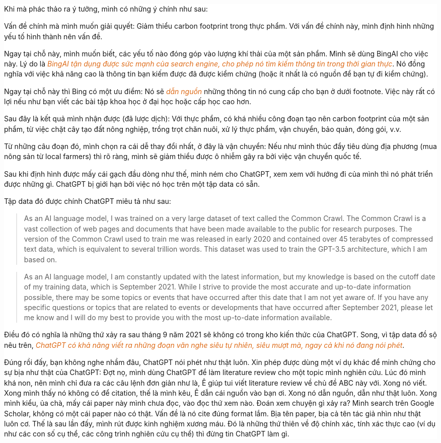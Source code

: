 Khi mà phác thảo ra ý tưởng, mình có những ý chính như sau:

Vấn đề chính mà mình muốn giải quyết: Giảm thiểu carbon footprint trong thực phẩm. Với vấn đề chính này, mình định hình những yếu tố hình thành nên vấn đề.

Ngay tại chỗ này, mình muốn biết, các yếu tố nào đóng góp vào lượng khí thải của một sản phẩm. Mình sẽ dùng BingAI cho việc này. Lý do là <em style="color:#de6b18">BingAI tận dụng được sức mạnh của search engine, cho phép nó tìm kiếm thông tin trong thời gian thực</em>. Nó đồng nghĩa với việc khả năng cao là thông tin bạn kiếm được đã được kiểm chứng (hoặc ít nhất là có nguồn để bạn tự đi kiểm chứng).

Ngay tại chỗ này thì Bing có một ưu điểm: Nó sẽ <em style="color:#de6b18">dẫn nguồn</em> những thông tin nó cung cấp cho bạn ở dưới footnote. Việc này rất có lợi nếu như bạn viết các bài tập khoa học ở đại học hoặc cấp học cao hơn.

Sau đây là kết quả mình nhận được (đã lược dịch): Với thực phẩm, có khá nhiều công đoạn tạo nên carbon footprint của một sản phẩm, từ việc chặt cây tạo đất nông nghiệp, trồng trọt chăn nuôi, xử lý thực phẩm, vận chuyển, bảo quản, đóng gói, v.v.

Từ những câu đoạn đó, mình chọn ra cái dễ thay đổi nhất, ở đây là vận chuyển: Nếu như mình thúc đẩy tiêu dùng địa phương (mua nông sản từ local farmers) thì rõ ràng, mình sẽ giảm thiểu được ô nhiễm gây ra bởi việc vận chuyển quốc tế.

Sau khi định hình được mấy cái gạch đầu dòng như thế, mình ném cho ChatGPT, xem xem với hướng đi của mình thì nó phát triển được những gì. ChatGPT bị giới hạn bởi việc nó học trên một tập data có sẵn.

Tập data đó được chính ChatGPT miêu tả như sau:

> As an AI language model, I was trained on a very large dataset of text called the Common Crawl. The Common Crawl is a vast collection of web pages and documents that have been made available to the public for research purposes. The version of the Common Crawl used to train me was released in early 2020 and contained over 45 terabytes of compressed text data, which is equivalent to several trillion words. This dataset was used to train the GPT-3.5 architecture, which I am based on.

> As an AI language model, I am constantly updated with the latest information, but my knowledge is based on the cutoff date of my training data, which is September 2021. While I strive to provide the most accurate and up-to-date information possible, there may be some topics or events that have occurred after this date that I am not yet aware of. If you have any specific questions or topics that are related to events or developments that have occurred after September 2021, please let me know and I will do my best to provide you with the most up-to-date information available.

Điều đó có nghĩa là những thứ xảy ra sau tháng 9 năm 2021 sẽ không có trong kho kiến thức của ChatGPT. Song, vì tập data đồ sộ nêu trên, <em style="color:#de6b18">ChatGPT có khả năng viết ra những đoạn văn nghe siêu tự nhiên, siêu mượt mà, ngay cả khi nó đang nói phét</em>.

Đúng rồi đấy, bạn không nghe nhầm đâu, ChatGPT nói phét như thật luôn. Xin phép được dùng một ví dụ khác để minh chứng cho sự bịa như thật của ChatGPT: Đợt nọ, mình dùng ChatGPT để làm literature review cho một topic mình nghiên cứu. Lúc đó mình khá non, nên mình chỉ đưa ra các câu lệnh đơn giản như là, Ê giúp tui viết literature review về chủ đề ABC này với. Xong nó viết. Xong mình thấy nó không có để citation, thế là mình kêu, Ê dẫn cái nguồn vào bạn ơi. Xong nó dẫn nguồn, dẫn như thật luôn. Xong mình kiểu, ủa chà, mấy cái paper này mình chưa đọc, vào đọc thứ xem nào. Đoán xem chuyện gì xảy ra? Mình search trên Google Scholar, không có một cái paper nào có thật. Vấn đề là nó cite đúng format lắm. Bịa tên paper, bịa cả tên tác giả nhìn như thật luôn cơ. Thế là sau lần đấy, mình rút được kinh nghiệm xương máu. Đó là những thứ thiên về độ chính xác, tính xác thực cao (ví dụ như các con số cụ thể, các công trình nghiên cứu cụ thể) thì đừng tin ChatGPT làm gì.

